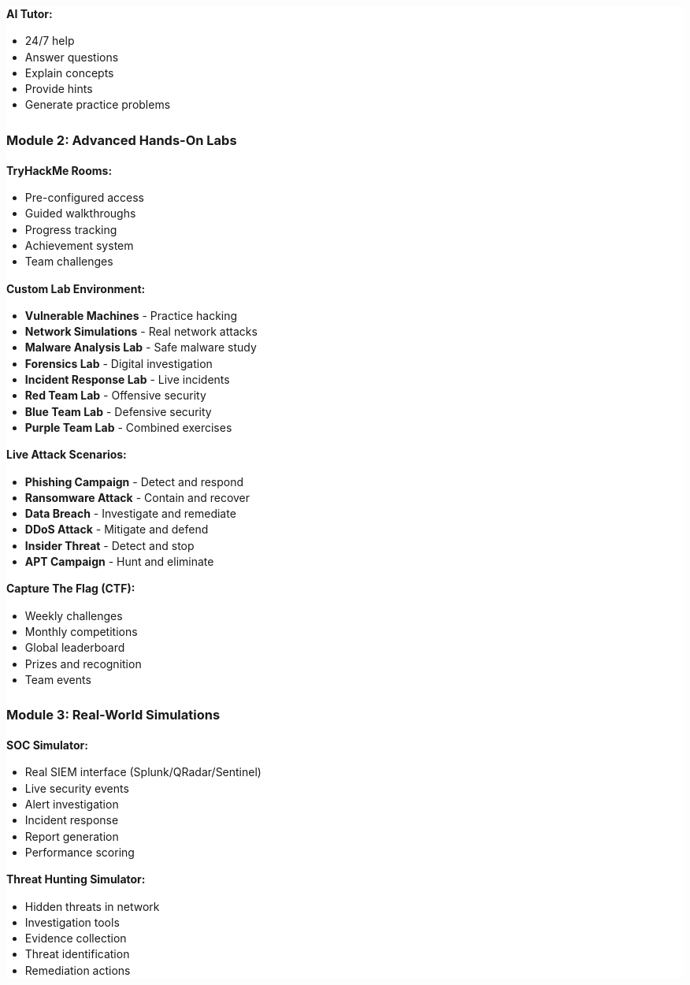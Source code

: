 **AI Tutor:**
- 24/7 help
- Answer questions
- Explain concepts
- Provide hints
- Generate practice problems

### **Module 2: Advanced Hands-On Labs**

**TryHackMe Rooms:**
- Pre-configured access
- Guided walkthroughs
- Progress tracking
- Achievement system
- Team challenges

**Custom Lab Environment:**
- **Vulnerable Machines** - Practice hacking
- **Network Simulations** - Real network attacks
- **Malware Analysis Lab** - Safe malware study
- **Forensics Lab** - Digital investigation
- **Incident Response Lab** - Live incidents
- **Red Team Lab** - Offensive security
- **Blue Team Lab** - Defensive security
- **Purple Team Lab** - Combined exercises

**Live Attack Scenarios:**
- **Phishing Campaign** - Detect and respond
- **Ransomware Attack** - Contain and recover
- **Data Breach** - Investigate and remediate
- **DDoS Attack** - Mitigate and defend
- **Insider Threat** - Detect and stop
- **APT Campaign** - Hunt and eliminate

**Capture The Flag (CTF):**
- Weekly challenges
- Monthly competitions
- Global leaderboard
- Prizes and recognition
- Team events

### **Module 3: Real-World Simulations**

**SOC Simulator:**
- Real SIEM interface (Splunk/QRadar/Sentinel)
- Live security events
- Alert investigation
- Incident response
- Report generation
- Performance scoring

**Threat Hunting Simulator:**
- Hidden threats in network
- Investigation tools
- Evidence collection
- Threat identification
- Remediation actions
